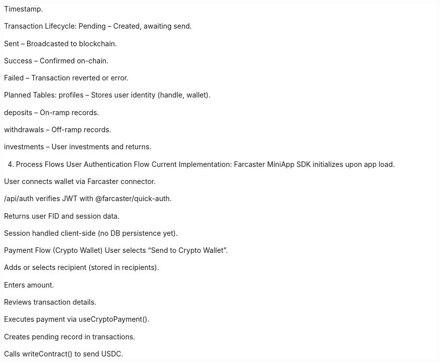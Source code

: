 Timestamp.

Transaction Lifecycle:
Pending – Created, awaiting send.


Sent – Broadcasted to blockchain.


Success – Confirmed on-chain.


Failed – Transaction reverted or error.


Planned Tables:
profiles – Stores user identity (handle, wallet).


deposits – On-ramp records.


withdrawals – Off-ramp records.


investments – User investments and returns.



4. Process Flows
   User Authentication Flow
   Current Implementation:
   Farcaster MiniApp SDK initializes upon app load.


User connects wallet via Farcaster connector.


/api/auth verifies JWT with @farcaster/quick-auth.


Returns user FID and session data.


Session handled client-side (no DB persistence yet).



Payment Flow (Crypto Wallet)
User selects “Send to Crypto Wallet”.


Adds or selects recipient (stored in recipients).


Enters amount.


Reviews transaction details.


Executes payment via useCryptoPayment().


Creates pending record in transactions.


Calls writeContract() to send USDC.

